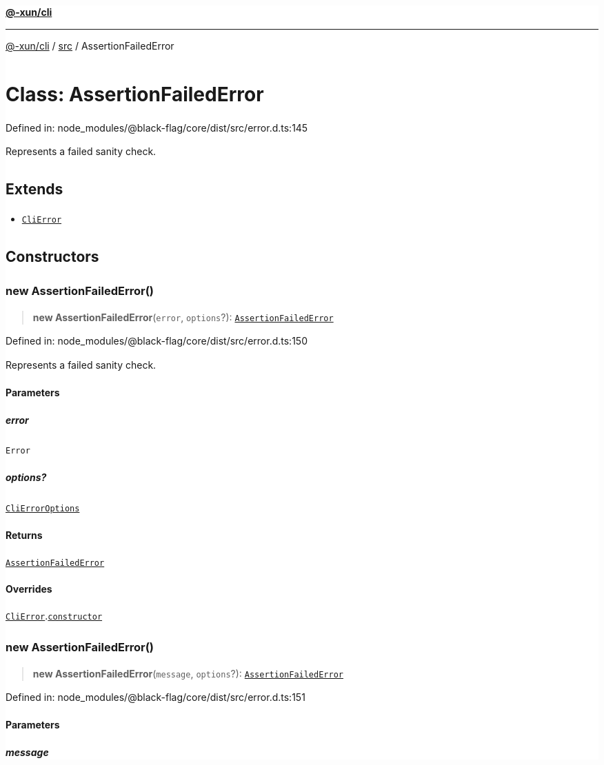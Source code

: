 [**@-xun/cli**](../../README.md)

***

[@-xun/cli](../../README.md) / [src](../README.md) / AssertionFailedError

# Class: AssertionFailedError

Defined in: node\_modules/@black-flag/core/dist/src/error.d.ts:145

Represents a failed sanity check.

## Extends

- [`CliError`](CliError.md)

## Constructors

### new AssertionFailedError()

> **new AssertionFailedError**(`error`, `options`?): [`AssertionFailedError`](AssertionFailedError.md)

Defined in: node\_modules/@black-flag/core/dist/src/error.d.ts:150

Represents a failed sanity check.

#### Parameters

##### error

`Error`

##### options?

[`CliErrorOptions`](../type-aliases/CliErrorOptions.md)

#### Returns

[`AssertionFailedError`](AssertionFailedError.md)

#### Overrides

[`CliError`](CliError.md).[`constructor`](CliError.md#constructors)

### new AssertionFailedError()

> **new AssertionFailedError**(`message`, `options`?): [`AssertionFailedError`](AssertionFailedError.md)

Defined in: node\_modules/@black-flag/core/dist/src/error.d.ts:151

#### Parameters

##### message
